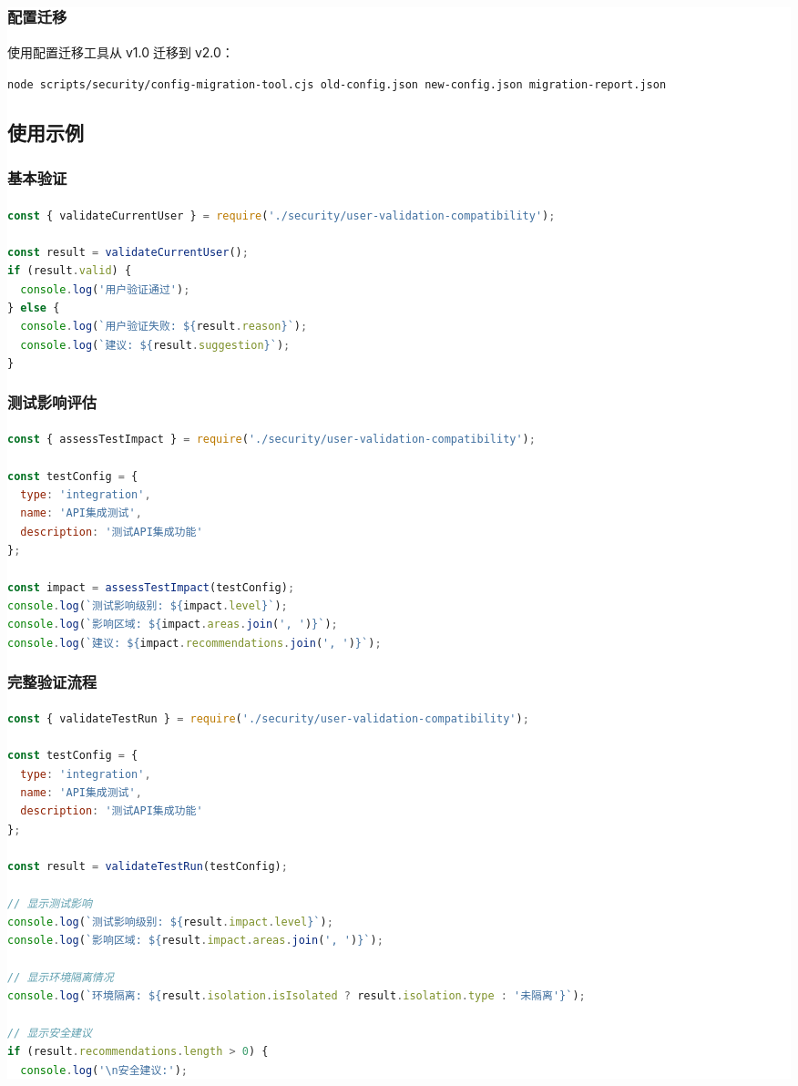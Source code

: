 ### 配置迁移

使用配置迁移工具从 v1.0 迁移到 v2.0：

```bash
node scripts/security/config-migration-tool.cjs old-config.json new-config.json migration-report.json
```

## 使用示例

### 基本验证

```javascript
const { validateCurrentUser } = require('./security/user-validation-compatibility');

const result = validateCurrentUser();
if (result.valid) {
  console.log('用户验证通过');
} else {
  console.log(`用户验证失败: ${result.reason}`);
  console.log(`建议: ${result.suggestion}`);
}
```

### 测试影响评估

```javascript
const { assessTestImpact } = require('./security/user-validation-compatibility');

const testConfig = {
  type: 'integration',
  name: 'API集成测试',
  description: '测试API集成功能'
};

const impact = assessTestImpact(testConfig);
console.log(`测试影响级别: ${impact.level}`);
console.log(`影响区域: ${impact.areas.join(', ')}`);
console.log(`建议: ${impact.recommendations.join(', ')}`);
```

### 完整验证流程

```javascript
const { validateTestRun } = require('./security/user-validation-compatibility');

const testConfig = {
  type: 'integration',
  name: 'API集成测试',
  description: '测试API集成功能'
};

const result = validateTestRun(testConfig);

// 显示测试影响
console.log(`测试影响级别: ${result.impact.level}`);
console.log(`影响区域: ${result.impact.areas.join(', ')}`);

// 显示环境隔离情况
console.log(`环境隔离: ${result.isolation.isIsolated ? result.isolation.type : '未隔离'}`);

// 显示安全建议
if (result.recommendations.length > 0) {
  console.log('\n安全建议:');
```